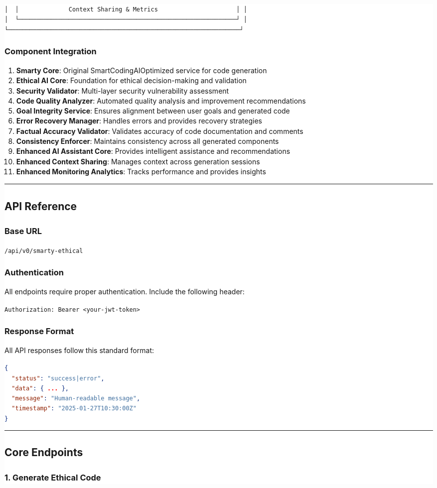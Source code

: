 ```
│  │              Context Sharing & Metrics                      │ │
│  └─────────────────────────────────────────────────────────────┘ │
└─────────────────────────────────────────────────────────────────┘
```

### Component Integration

1. **Smarty Core**: Original SmartCodingAIOptimized service for code generation
2. **Ethical AI Core**: Foundation for ethical decision-making and validation
3. **Security Validator**: Multi-layer security vulnerability assessment
4. **Code Quality Analyzer**: Automated quality analysis and improvement recommendations
5. **Goal Integrity Service**: Ensures alignment between user goals and generated code
6. **Error Recovery Manager**: Handles errors and provides recovery strategies
7. **Factual Accuracy Validator**: Validates accuracy of code documentation and comments
8. **Consistency Enforcer**: Maintains consistency across all generated components
9. **Enhanced AI Assistant Core**: Provides intelligent assistance and recommendations
10. **Enhanced Context Sharing**: Manages context across generation sessions
11. **Enhanced Monitoring Analytics**: Tracks performance and provides insights

---

## API Reference

### Base URL
```
/api/v0/smarty-ethical
```

### Authentication
All endpoints require proper authentication. Include the following header:
```
Authorization: Bearer <your-jwt-token>
```

### Response Format
All API responses follow this standard format:
```json
{
  "status": "success|error",
  "data": { ... },
  "message": "Human-readable message",
  "timestamp": "2025-01-27T10:30:00Z"
}
```

---

## Core Endpoints

### 1. Generate Ethical Code
